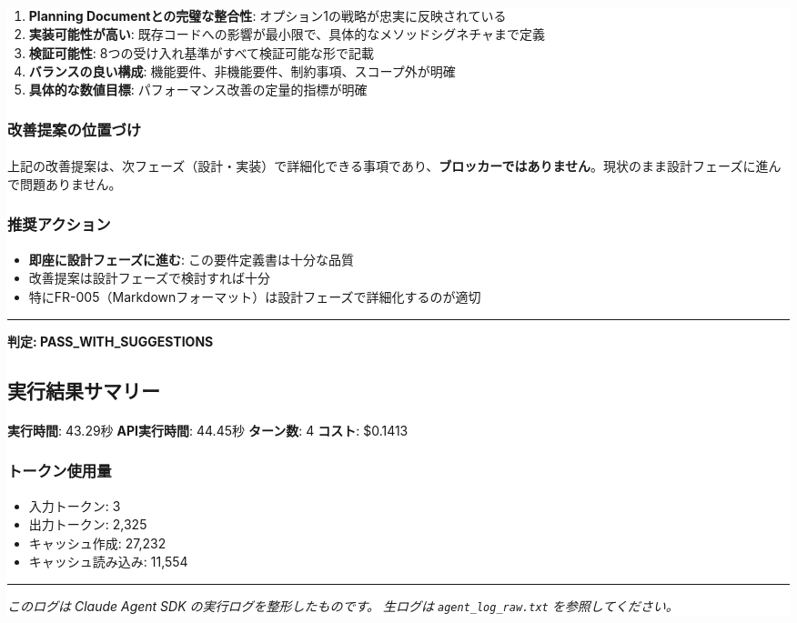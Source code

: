 1. **Planning Documentとの完璧な整合性**: オプション1の戦略が忠実に反映されている
2. **実装可能性が高い**: 既存コードへの影響が最小限で、具体的なメソッドシグネチャまで定義
3. **検証可能性**: 8つの受け入れ基準がすべて検証可能な形で記載
4. **バランスの良い構成**: 機能要件、非機能要件、制約事項、スコープ外が明確
5. **具体的な数値目標**: パフォーマンス改善の定量的指標が明確

### 改善提案の位置づけ

上記の改善提案は、次フェーズ（設計・実装）で詳細化できる事項であり、**ブロッカーではありません**。現状のまま設計フェーズに進んで問題ありません。

### 推奨アクション

- **即座に設計フェーズに進む**: この要件定義書は十分な品質
- 改善提案は設計フェーズで検討すれば十分
- 特にFR-005（Markdownフォーマット）は設計フェーズで詳細化するのが適切

---
**判定: PASS_WITH_SUGGESTIONS**

## 実行結果サマリー

**実行時間**: 43.29秒
**API実行時間**: 44.45秒
**ターン数**: 4
**コスト**: $0.1413

### トークン使用量
- 入力トークン: 3
- 出力トークン: 2,325
- キャッシュ作成: 27,232
- キャッシュ読み込み: 11,554

---

*このログは Claude Agent SDK の実行ログを整形したものです。*
*生ログは `agent_log_raw.txt` を参照してください。*